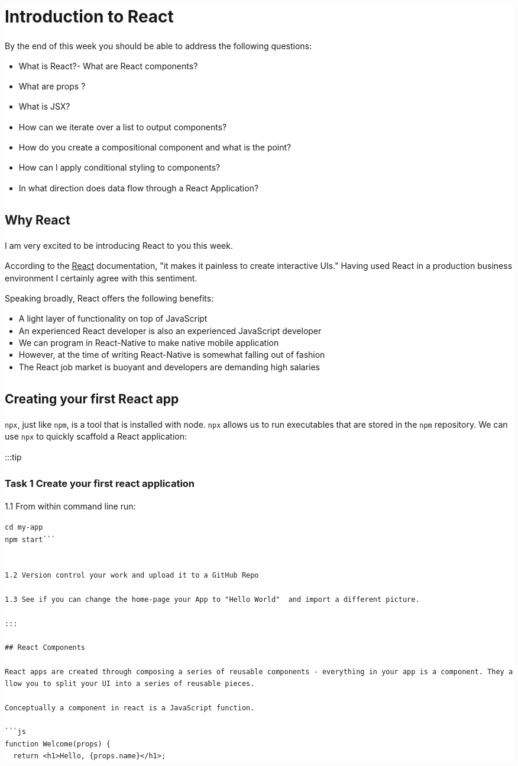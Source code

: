 # Introduction to React

By the end of this week you should be able to address the following questions:

- What is React?- What are React components?

- What are props ?

- What is JSX?

- How can we iterate over a list to output components?

- How do you create a compositional component and what is the point?

- How can I apply conditional styling to components?

- In what direction does data flow through a React Application?


## Why React


I am very excited to be introducing React to you this week.  

According to the [React](https://reactjs.org/) documentation, "it makes it  painless to create interactive UIs." Having used React in a production business environment  I certainly agree with this sentiment.  

Speaking broadly, React offers the following benefits:

- A light layer of functionality on top of JavaScript
- An experienced React developer is also an experienced JavaScript developer
- We can program in React-Native to make native mobile application 
- However, at the time of writing React-Native is somewhat falling out of fashion
- The React job market is buoyant and developers are demanding high salaries


## Creating your first React app

`npx`, just like `npm`, is a tool that is installed with node. `npx` allows us to run executables that are stored in the `npm` repository. We can use `npx` to quickly scaffold a React application:

:::tip

### Task 1 Create your first react application

1.1 From within command line run:

```npx create-react-app web-dev-for-industry-practical
cd my-app
npm start```


1.2 Version control your work and upload it to a GitHub Repo

1.3 See if you can change the home-page your App to "Hello World"  and import a different picture.

:::

## React Components 

React apps are created through composing a series of reusable components - everything in your app is a component. They allow you to split your UI into a series of reusable pieces. 

Conceptually a component in react is a JavaScript function. 

```js
function Welcome(props) {
  return <h1>Hello, {props.name}</h1>;
```